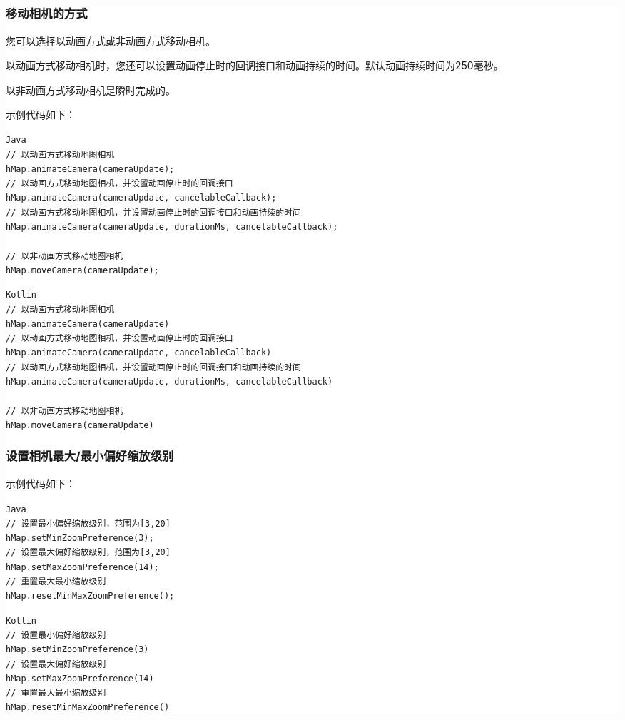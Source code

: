 ### 移动相机的方式<a name="section75216307182"></a>

您可以选择以动画方式或非动画方式移动相机。

以动画方式移动相机时，您还可以设置动画停止时的回调接口和动画持续的时间。默认动画持续时间为250毫秒。

以非动画方式移动相机是瞬时完成的。

示例代码如下：

```
Java
// 以动画方式移动地图相机
hMap.animateCamera(cameraUpdate);
// 以动画方式移动地图相机，并设置动画停止时的回调接口
hMap.animateCamera(cameraUpdate, cancelableCallback);
// 以动画方式移动地图相机，并设置动画停止时的回调接口和动画持续的时间
hMap.animateCamera(cameraUpdate, durationMs, cancelableCallback);

// 以非动画方式移动地图相机
hMap.moveCamera(cameraUpdate);
```

```
Kotlin
// 以动画方式移动地图相机
hMap.animateCamera(cameraUpdate)
// 以动画方式移动地图相机，并设置动画停止时的回调接口
hMap.animateCamera(cameraUpdate, cancelableCallback)
// 以动画方式移动地图相机，并设置动画停止时的回调接口和动画持续的时间
hMap.animateCamera(cameraUpdate, durationMs, cancelableCallback)

// 以非动画方式移动地图相机
hMap.moveCamera(cameraUpdate)
```

### 设置相机最大/最小偏好缩放级别<a name="section18861830141919"></a>

示例代码如下：

```
Java
// 设置最小偏好缩放级别，范围为[3,20]
hMap.setMinZoomPreference(3);
// 设置最大偏好缩放级别，范围为[3,20]
hMap.setMaxZoomPreference(14);
// 重置最大最小缩放级别
hMap.resetMinMaxZoomPreference();
```

```
Kotlin
// 设置最小偏好缩放级别 
hMap.setMinZoomPreference(3)
// 设置最大偏好缩放级别 
hMap.setMaxZoomPreference(14)
// 重置最大最小缩放级别 
hMap.resetMinMaxZoomPreference()
```

